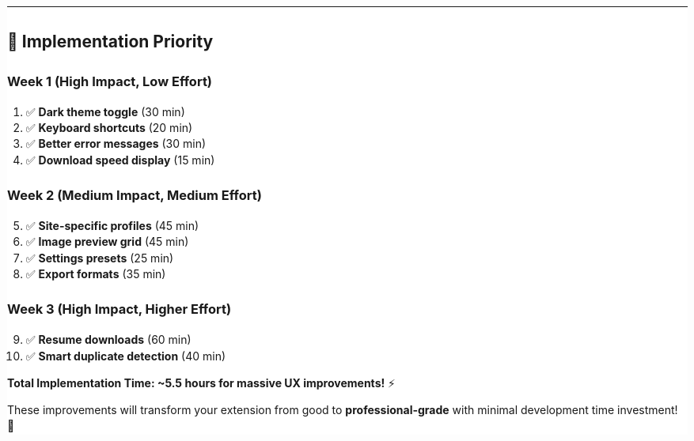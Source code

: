 
---

## 🎯 **Implementation Priority**

### **Week 1 (High Impact, Low Effort)**
1. ✅ **Dark theme toggle** (30 min)
2. ✅ **Keyboard shortcuts** (20 min) 
3. ✅ **Better error messages** (30 min)
4. ✅ **Download speed display** (15 min)

### **Week 2 (Medium Impact, Medium Effort)**
5. ✅ **Site-specific profiles** (45 min)
6. ✅ **Image preview grid** (45 min)
7. ✅ **Settings presets** (25 min)
8. ✅ **Export formats** (35 min)

### **Week 3 (High Impact, Higher Effort)**
9. ✅ **Resume downloads** (60 min)
10. ✅ **Smart duplicate detection** (40 min)

**Total Implementation Time: ~5.5 hours for massive UX improvements!** ⚡

These improvements will transform your extension from good to **professional-grade** with minimal development time investment! 🚀